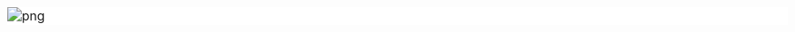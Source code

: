 
![png](output_42_0.png)



```R

```


```R

```


```R

```


```R

```


```R

```


```R

```


```R

```


```R

```


```R

```


```R

```


```R

```


```R

```


```R

```
